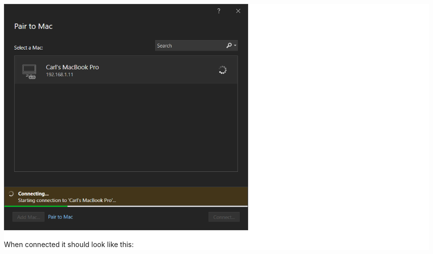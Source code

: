 <img src="images/image-20230508223704577.png" alt="image-20230508223704577" style="zoom:67%;" />

When connected it should look like this:
